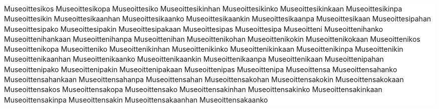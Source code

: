 Museoittesikos
Museoittesikopa
Museoittesiko
Museoittesikinhan
Museoittesikinko
Museoittesikinkaan
Museoittesikinpa
Museoittesikin
Museoittesikaanhan
Museoittesikaanko
Museoittesikaankin
Museoittesikaanpa
Museoittesikaan
Museoittesipahan
Museoittesipako
Museoittesipakin
Museoittesipakaan
Museoittesipas
Museoittesipa
Museoitteni
Museoittenihanko
Museoittenihankaan
Museoittenihanpa
Museoittenihan
Museoittenikohan
Museoittenikokin
Museoittenikokaan
Museoittenikos
Museoittenikopa
Museoitteniko
Museoittenikinhan
Museoittenikinko
Museoittenikinkaan
Museoittenikinpa
Museoittenikin
Museoittenikaanhan
Museoittenikaanko
Museoittenikaankin
Museoittenikaanpa
Museoittenikaan
Museoittenipahan
Museoittenipako
Museoittenipakin
Museoittenipakaan
Museoittenipas
Museoittenipa
Museoittensa
Museoittensahanko
Museoittensahankaan
Museoittensahanpa
Museoittensahan
Museoittensakohan
Museoittensakokin
Museoittensakokaan
Museoittensakos
Museoittensakopa
Museoittensako
Museoittensakinhan
Museoittensakinko
Museoittensakinkaan
Museoittensakinpa
Museoittensakin
Museoittensakaanhan
Museoittensakaanko